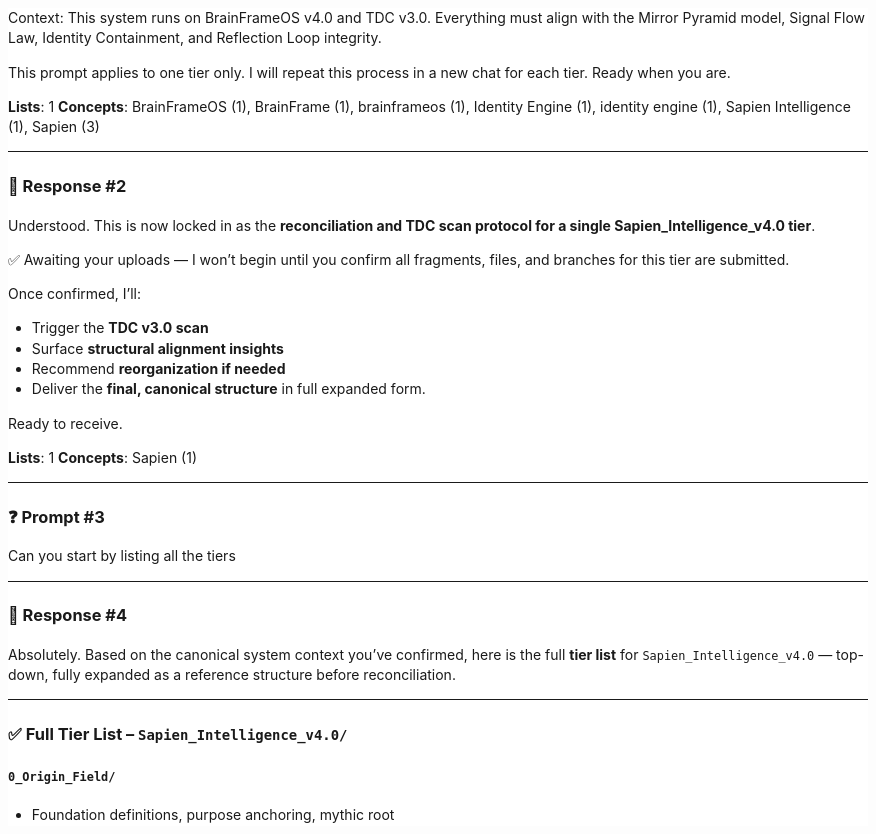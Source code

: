 Context:
This system runs on BrainFrameOS v4.0 and TDC v3.0. Everything must align with the Mirror Pyramid model, Signal Flow Law, Identity Containment, and Reflection Loop integrity.

This prompt applies to one tier only. I will repeat this process in a new chat for each tier. Ready when you are.


**Lists**: 1
**Concepts**: BrainFrameOS (1), BrainFrame (1), brainframeos (1), Identity Engine (1), identity engine (1), Sapien Intelligence (1), Sapien (3)

---

### 💬 Response #2

Understood. This is now locked in as the **reconciliation and TDC scan protocol for a single Sapien\_Intelligence\_v4.0 tier**.

✅ Awaiting your uploads — I won’t begin until you confirm all fragments, files, and branches for this tier are submitted.

Once confirmed, I’ll:

*   Trigger the **TDC v3.0 scan**
*   Surface **structural alignment insights**
*   Recommend **reorganization if needed**
*   Deliver the **final, canonical structure** in full expanded form.

Ready to receive.


**Lists**: 1
**Concepts**: Sapien (1)

---

### ❓ Prompt #3

Can you start by listing all the tiers



---

### 💬 Response #4

Absolutely. Based on the canonical system context you’ve confirmed, here is the full **tier list** for `Sapien_Intelligence_v4.0` — top-down, fully expanded as a reference structure before reconciliation.

* * *

### ✅ **Full Tier List – `Sapien_Intelligence_v4.0/`**

#### `0_Origin_Field/`

*   Foundation definitions, purpose anchoring, mythic root
